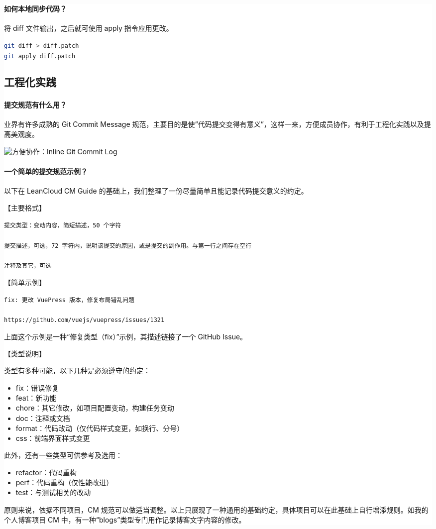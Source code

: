 #### 如何本地同步代码？

将 diff 文件输出，之后就可使用 apply 指令应用更改。

```bash
git diff > diff.patch
git apply diff.patch
```

## 工程化实践

#### 提交规范有什么用？

业界有许多成熟的 Git Commit Message 规范，主要目的是使“代码提交变得有意义”，这样一来，方便成员协作，有利于工程化实践以及提高美观度。

![方便协作：Inline Git Commit Log](https://mgear-image.oss-cn-shanghai.aliyuncs.com/image/other/20201127180816.png)

#### 一个简单的提交规范示例？

以下在 LeanCloud CM Guide 的基础上，我们整理了一份尽量简单且能记录代码提交意义的约定。

【主要格式】

```
提交类型：变动内容，简短描述，50 个字符

提交描述，可选，72 字符内，说明该提交的原因，或是提交的副作用。与第一行之间存在空行

注释及其它，可选
```

【简单示例】

```
fix: 更改 VuePress 版本，修复布局错乱问题

https://github.com/vuejs/vuepress/issues/1321
```

上面这个示例是一种“修复类型（fix）”示例，其描述链接了一个 GitHub Issue。

【类型说明】

类型有多种可能，以下几种是必须遵守的约定：
* fix：错误修复
* feat：新功能
* chore：其它修改，如项目配置变动，构建任务变动
* doc：注释或文档
* format：代码改动（仅代码样式变更，如换行、分号）
* css：前端界面样式变更

此外，还有一些类型可供参考及选用：
* refactor：代码重构
* perf：代码重构（仅性能改进）
* test：与测试相关的改动

原则来说，依据不同项目，CM 规范可以做适当调整。以上只展现了一种通用的基础约定，具体项目可以在此基础上自行增添规则。如我的个人博客项目 CM 中，有一种“blogs”类型专门用作记录博客文字内容的修改。
